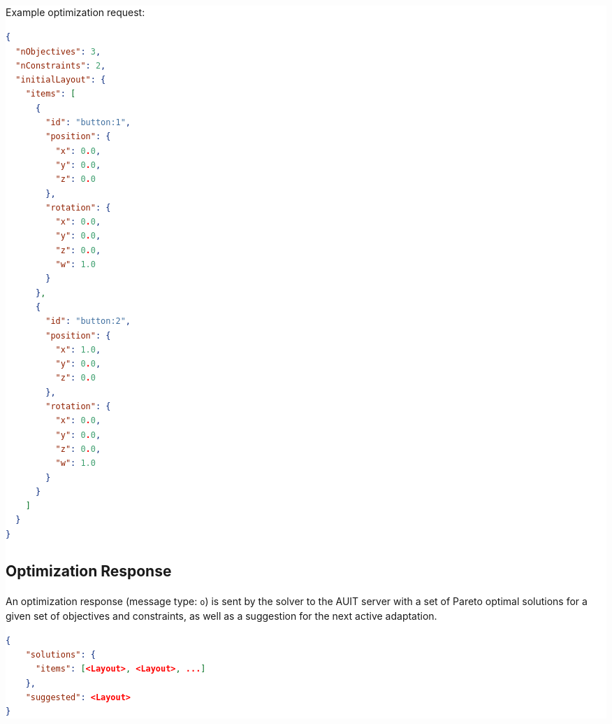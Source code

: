 Example optimization request:

```json
{
  "nObjectives": 3,
  "nConstraints": 2,
  "initialLayout": {
    "items": [
      {
        "id": "button:1",
        "position": {
          "x": 0.0,
          "y": 0.0,
          "z": 0.0
        },
        "rotation": {
          "x": 0.0,
          "y": 0.0,
          "z": 0.0,
          "w": 1.0
        }
      },
      {
        "id": "button:2",
        "position": {
          "x": 1.0,
          "y": 0.0,
          "z": 0.0
        },
        "rotation": {
          "x": 0.0,
          "y": 0.0,
          "z": 0.0,
          "w": 1.0
        }
      }
    ]
  }
}
```

## Optimization Response

An optimization response (message type: `o`) is sent by the solver to the AUIT server with a set of Pareto optimal solutions for a given set of objectives and constraints, as well as a suggestion for the next active adaptation.

```json
{
    "solutions": {
      "items": [<Layout>, <Layout>, ...]
    },
    "suggested": <Layout>
}
```
